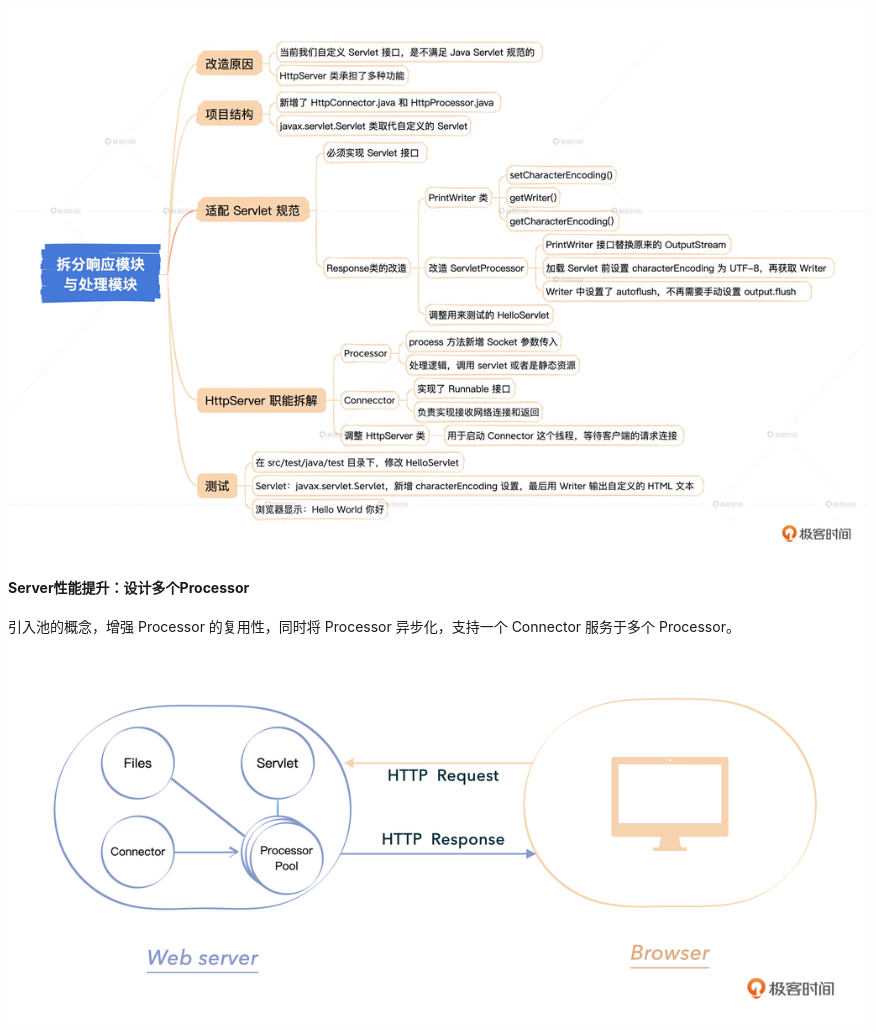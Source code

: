 ![拆分响应模块和处理模块.webp](img/拆分响应模块和处理模块.webp)

#### Server性能提升：设计多个Processor

引入池的概念，增强 Processor 的复用性，同时将 Processor 异步化，支持一个 Connector 服务于多个 Processor。

![池化Processor后结构图](img/池化Processor后结构图.webp)

